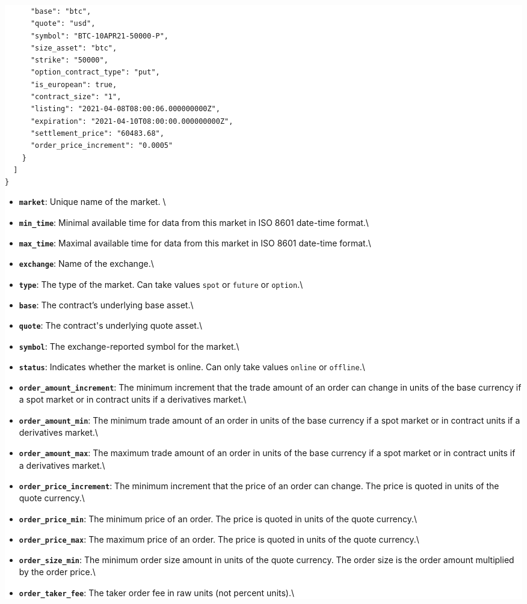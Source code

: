 ```
      "base": "btc",
      "quote": "usd",
      "symbol": "BTC-10APR21-50000-P",
      "size_asset": "btc",
      "strike": "50000",
      "option_contract_type": "put",
      "is_european": true,
      "contract_size": "1",
      "listing": "2021-04-08T08:00:06.000000000Z",
      "expiration": "2021-04-10T08:00:00.000000000Z",
      "settlement_price": "60483.68",
      "order_price_increment": "0.0005"
    }
  ]
}
```

* **`market`**:  Unique name of the market. \

* **`min_time`**:  Minimal available time for data from this market in ISO 8601 date-time format.\

* **`max_time`**:  Maximal available time for data from this market in ISO 8601 date-time format.\

* **`exchange`**: Name of the exchange.\

* **`type`**: The type of the market. Can take values `spot` or `future` or `option`.\

* **`base`**:  The contract’s underlying base asset.\

* **`quote`**:  The contract's underlying quote asset.\

* **`symbol`**: The exchange-reported symbol for the market.\

* **`status`**: Indicates whether the market is online. Can only take values `online` or `offline`.\

* **`order_amount_increment`**: The minimum increment that the trade amount of an order can change in units of the base currency if a spot market or in contract units if a derivatives market.\

* **`order_amount_min`**: The minimum trade amount of an order in units of the base currency if a spot market or in contract units if a derivatives market.\

* **`order_amount_max`**: The maximum trade amount of an order in units of the base currency if a spot market or in contract units if a derivatives market.\

* **`order_price_increment`**: The minimum increment that the price of an order can change. The price is quoted in units of the quote currency.\

* **`order_price_min`**: The minimum price of an order. The price is quoted in units of the quote currency.\

* **`order_price_max`**: The maximum price of an order. The price is quoted in units of the quote currency.\

* **`order_size_min`**: The minimum order size amount in units of the quote currency. The order size is the order amount multiplied by the order price.\

* **`order_taker_fee`**: The taker order fee in raw units (not percent units).\
